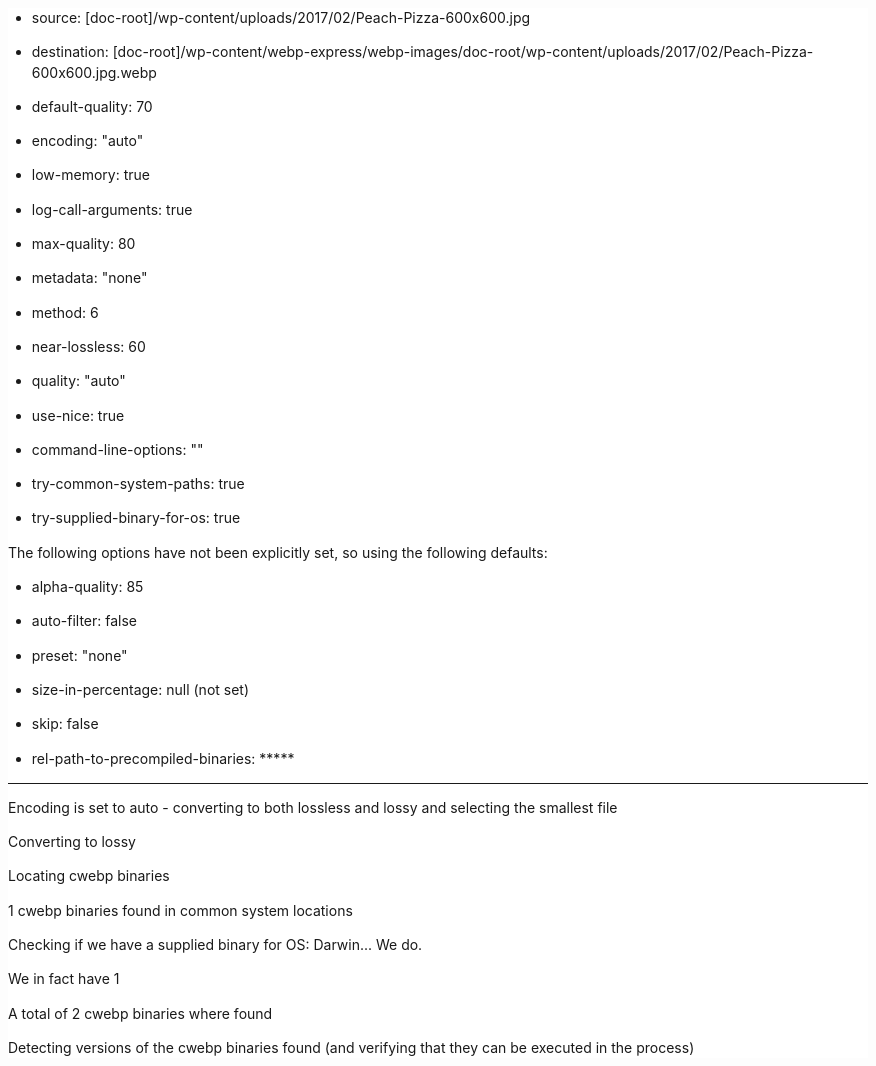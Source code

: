 - source: [doc-root]/wp-content/uploads/2017/02/Peach-Pizza-600x600.jpg

- destination: [doc-root]/wp-content/webp-express/webp-images/doc-root/wp-content/uploads/2017/02/Peach-Pizza-600x600.jpg.webp

- default-quality: 70

- encoding: "auto"

- low-memory: true

- log-call-arguments: true

- max-quality: 80

- metadata: "none"

- method: 6

- near-lossless: 60

- quality: "auto"

- use-nice: true

- command-line-options: ""

- try-common-system-paths: true

- try-supplied-binary-for-os: true


The following options have not been explicitly set, so using the following defaults:

- alpha-quality: 85

- auto-filter: false

- preset: "none"

- size-in-percentage: null (not set)

- skip: false

- rel-path-to-precompiled-binaries: *****

------------


Encoding is set to auto - converting to both lossless and lossy and selecting the smallest file


Converting to lossy

Locating cwebp binaries

1 cwebp binaries found in common system locations

Checking if we have a supplied binary for OS: Darwin... We do.

We in fact have 1

A total of 2 cwebp binaries where found

Detecting versions of the cwebp binaries found (and verifying that they can be executed in the process)
